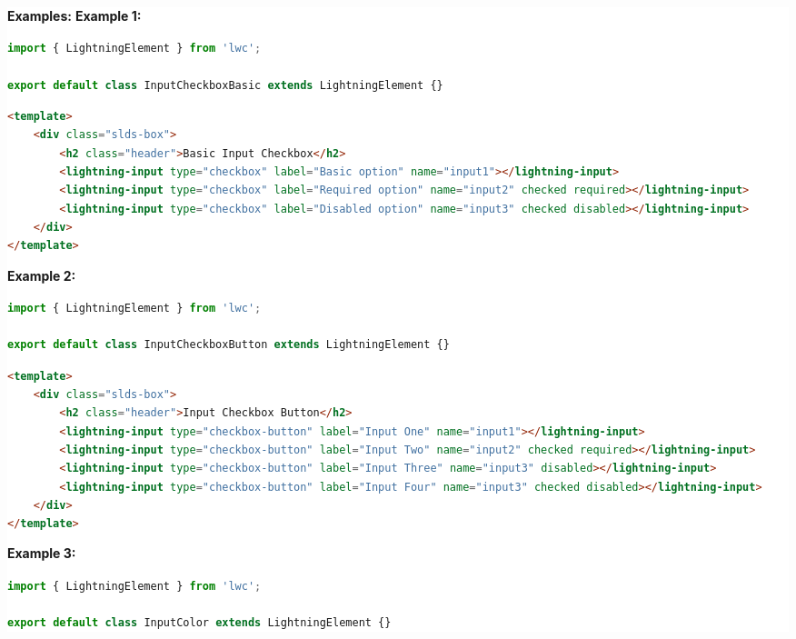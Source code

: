 **Examples:**
**Example 1:**

```js
import { LightningElement } from 'lwc';

export default class InputCheckboxBasic extends LightningElement {}

```

```html
<template>
    <div class="slds-box">
        <h2 class="header">Basic Input Checkbox</h2>
        <lightning-input type="checkbox" label="Basic option" name="input1"></lightning-input>
        <lightning-input type="checkbox" label="Required option" name="input2" checked required></lightning-input>
        <lightning-input type="checkbox" label="Disabled option" name="input3" checked disabled></lightning-input>
    </div>
</template>

```

**Example 2:**

```js
import { LightningElement } from 'lwc';

export default class InputCheckboxButton extends LightningElement {}

```

```html
<template>
    <div class="slds-box">
        <h2 class="header">Input Checkbox Button</h2>
        <lightning-input type="checkbox-button" label="Input One" name="input1"></lightning-input>
        <lightning-input type="checkbox-button" label="Input Two" name="input2" checked required></lightning-input>
        <lightning-input type="checkbox-button" label="Input Three" name="input3" disabled></lightning-input>
        <lightning-input type="checkbox-button" label="Input Four" name="input3" checked disabled></lightning-input>
    </div>
</template>

```

**Example 3:**

```js
import { LightningElement } from 'lwc';

export default class InputColor extends LightningElement {}

```
